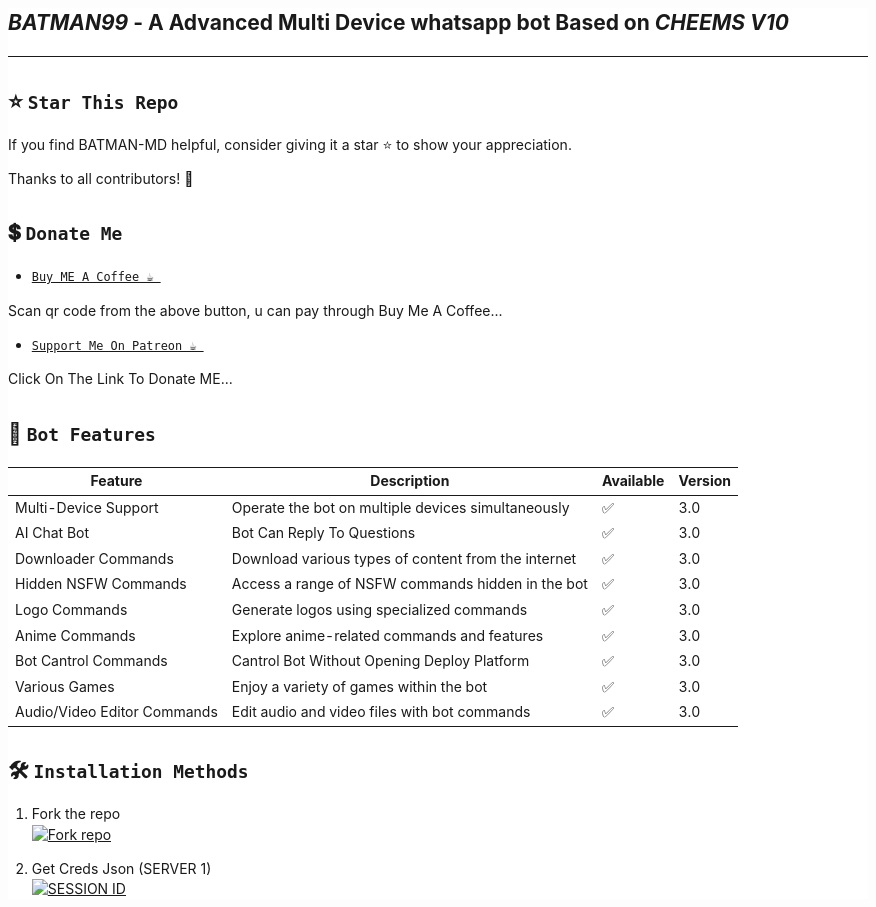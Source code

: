 *BATMAN99* - A Advanced Multi Device whatsapp bot Based on *CHEEMS V10*
-------

***

## ⭐ `Star This Repo`
If you find BATMAN-MD helpful, consider giving it a star ⭐ to show your appreciation.

Thanks to all contributors! 🚀

## 💲 ```Donate Me```

- [`Buy ME A Coffee ☕ `](https://i.ibb.co/SBXWb1R/donate.jpg)

<p align="left">
Scan qr code from the above button, u can pay through Buy Me A Coffee...
</p>

- [`Support Me On Patreon ☕ `](https://www.patreon.com/ahmmikun/membership)

<p align="left">
Click On The Link To Donate ME...
</p>

## 🚀 `Bot Features`
| Feature                          | Description                                             | Available    | Version    |
| ---------------------------------| ------------------------------------------------------- | ------------ | ---------- |
| Multi-Device Support             | Operate the bot on multiple devices simultaneously      | ✅           | 3.0        |
| AI Chat Bot                      | Bot Can Reply To Questions                              | ✅           | 3.0        |
| Downloader Commands              | Download various types of content from the internet     | ✅           | 3.0        |
| Hidden NSFW Commands             | Access a range of NSFW commands hidden in the bot       | ✅           | 3.0        |
| Logo Commands                    | Generate logos using specialized commands               | ✅           | 3.0        |
| Anime Commands                   | Explore anime-related commands and features             | ✅           | 3.0        |
| Bot Cantrol Commands             | Cantrol Bot Without Opening Deploy Platform             | ✅           | 3.0        |
| Various Games                    | Enjoy a variety of games within the bot                 | ✅           | 3.0        |
| Audio/Video Editor Commands      | Edit audio and video files with bot commands            | ✅           | 3.0        |

## 🛠️ `Installation Methods`
1. Fork the repo
    <br>
<a href='https://github.com/salmanytofficial/XLICON-V3-MD/fork' target="_blank"><img alt='Fork repo' src='https://img.shields.io/badge/Fork Repo-100000?style=for-the-badge&logo=scan&logoColor=white&labelColor=black&color=black'/></a>

2. Get Creds Json (SERVER 1)
    <br>
<a href='https://xlicon-v3-web.onrender.com' target="_blank"><img alt='SESSION ID' src='https://img.shields.io/badge/Session_id-100000?style=for-the-badge&logo=scan&logoColor=white&labelColor=black&color=black'/></a>
